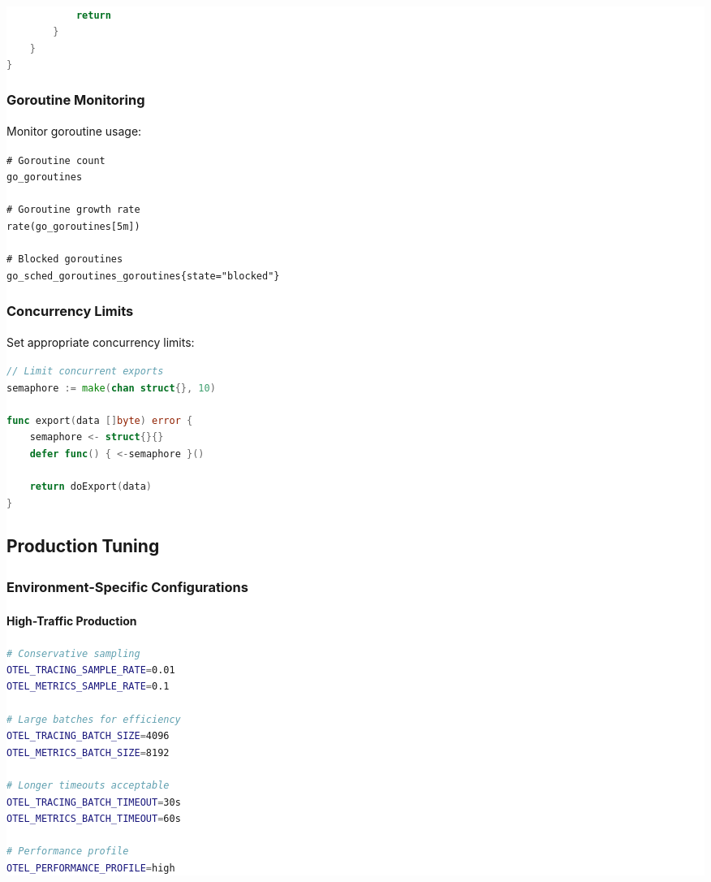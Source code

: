 ```go
            return
        }
    }
}
```

### Goroutine Monitoring

Monitor goroutine usage:

```promql
# Goroutine count
go_goroutines

# Goroutine growth rate
rate(go_goroutines[5m])

# Blocked goroutines
go_sched_goroutines_goroutines{state="blocked"}
```

### Concurrency Limits

Set appropriate concurrency limits:

```go
// Limit concurrent exports
semaphore := make(chan struct{}, 10)

func export(data []byte) error {
    semaphore <- struct{}{}
    defer func() { <-semaphore }()
    
    return doExport(data)
}
```

## Production Tuning

### Environment-Specific Configurations

#### High-Traffic Production
```bash
# Conservative sampling
OTEL_TRACING_SAMPLE_RATE=0.01
OTEL_METRICS_SAMPLE_RATE=0.1

# Large batches for efficiency
OTEL_TRACING_BATCH_SIZE=4096
OTEL_METRICS_BATCH_SIZE=8192

# Longer timeouts acceptable
OTEL_TRACING_BATCH_TIMEOUT=30s
OTEL_METRICS_BATCH_TIMEOUT=60s

# Performance profile
OTEL_PERFORMANCE_PROFILE=high
```
